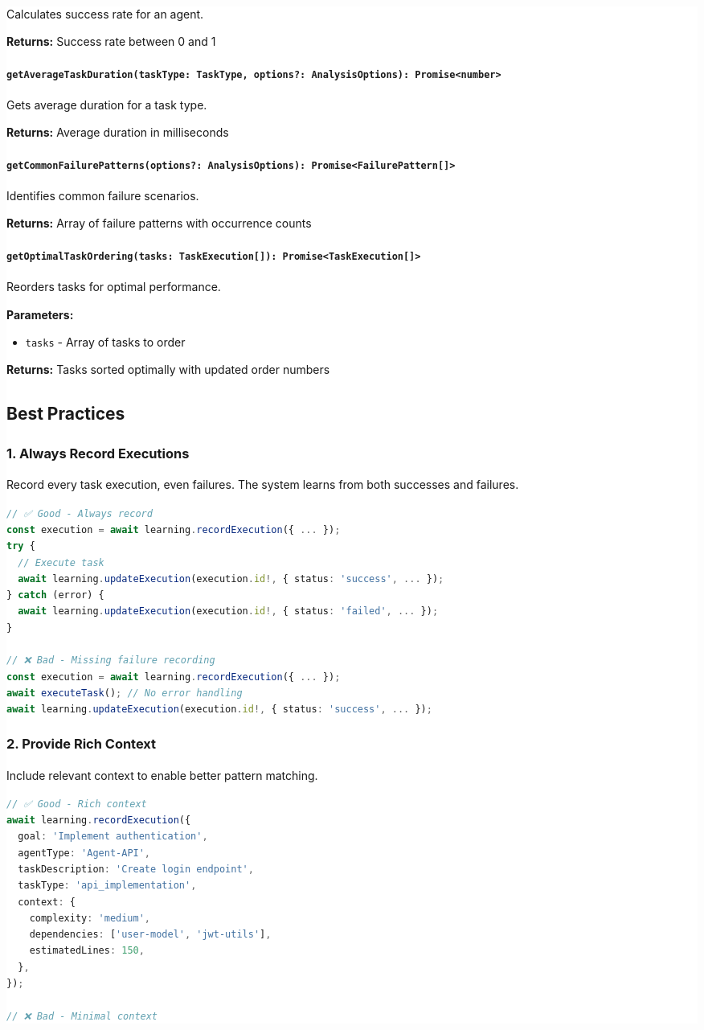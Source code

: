 Calculates success rate for an agent.

**Returns:** Success rate between 0 and 1

#### `getAverageTaskDuration(taskType: TaskType, options?: AnalysisOptions): Promise<number>`

Gets average duration for a task type.

**Returns:** Average duration in milliseconds

#### `getCommonFailurePatterns(options?: AnalysisOptions): Promise<FailurePattern[]>`

Identifies common failure scenarios.

**Returns:** Array of failure patterns with occurrence counts

#### `getOptimalTaskOrdering(tasks: TaskExecution[]): Promise<TaskExecution[]>`

Reorders tasks for optimal performance.

**Parameters:**
- `tasks` - Array of tasks to order

**Returns:** Tasks sorted optimally with updated order numbers

## Best Practices

### 1. Always Record Executions

Record every task execution, even failures. The system learns from both successes and failures.

```typescript
// ✅ Good - Always record
const execution = await learning.recordExecution({ ... });
try {
  // Execute task
  await learning.updateExecution(execution.id!, { status: 'success', ... });
} catch (error) {
  await learning.updateExecution(execution.id!, { status: 'failed', ... });
}

// ❌ Bad - Missing failure recording
const execution = await learning.recordExecution({ ... });
await executeTask(); // No error handling
await learning.updateExecution(execution.id!, { status: 'success', ... });
```

### 2. Provide Rich Context

Include relevant context to enable better pattern matching.

```typescript
// ✅ Good - Rich context
await learning.recordExecution({
  goal: 'Implement authentication',
  agentType: 'Agent-API',
  taskDescription: 'Create login endpoint',
  taskType: 'api_implementation',
  context: {
    complexity: 'medium',
    dependencies: ['user-model', 'jwt-utils'],
    estimatedLines: 150,
  },
});

// ❌ Bad - Minimal context
```